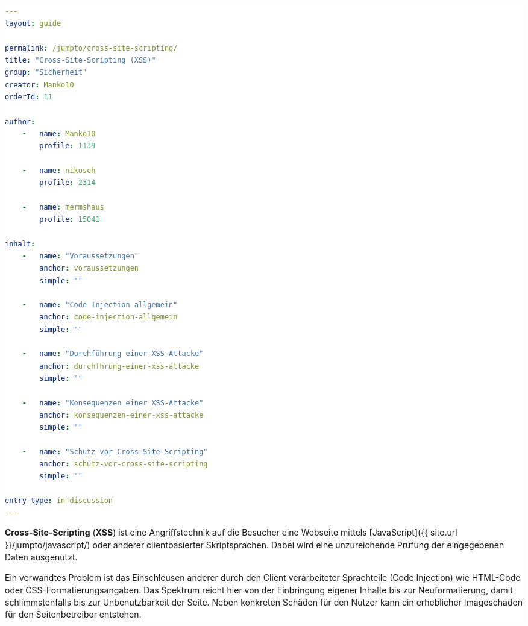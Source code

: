 ```yaml
---
layout: guide

permalink: /jumpto/cross-site-scripting/
title: "Cross-Site-Scripting (XSS)"
group: "Sicherheit"
creator: Manko10
orderId: 11

author:
    -   name: Manko10
        profile: 1139

    -   name: nikosch
        profile: 2314

    -   name: mermshaus
        profile: 15041

inhalt:
    -   name: "Voraussetzungen"
        anchor: voraussetzungen
        simple: ""

    -   name: "Code Injection allgemein"
        anchor: code-injection-allgemein
        simple: ""

    -   name: "Durchführung einer XSS-Attacke"
        anchor: durchfhrung-einer-xss-attacke
        simple: ""

    -   name: "Konsequenzen einer XSS-Attacke"
        anchor: konsequenzen-einer-xss-attacke
        simple: ""

    -   name: "Schutz vor Cross-Site-Scripting"
        anchor: schutz-vor-cross-site-scripting
        simple: ""

entry-type: in-discussion
---
```


**Cross-Site-Scripting** (**XSS**) ist eine Angriffstechnik auf die Besucher
eine Webseite mittels
[JavaScript]({{ site.url }}/jumpto/javascript/) oder anderer
clientbasierter Skriptsprachen. Dabei wird eine unzureichende Prüfung der
eingegebenen Daten ausgenutzt.

Ein verwandtes Problem ist das Einschleusen anderer durch den Client
verarbeiteter Sprachteile (Code Injection) wie HTML-Code oder
CSS-Formatierungsangaben. Das Spektrum reicht hier von der Einbringung eigener
Inhalte bis zur Neuformatierung, damit schlimmstenfalls bis zur Unbenutzbarkeit
der Seite.  Neben konkreten Schäden für den Nutzer kann ein erheblicher
Imageschaden für den Seitenbetreiber entstehen.

